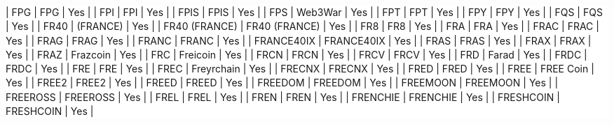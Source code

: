 | FPG | FPG | Yes |
| FPI | FPI | Yes |
| FPIS | FPIS | Yes |
| FPS | Web3War | Yes |
| FPT | FPT | Yes |
| FPY | FPY | Yes |
| FQS | FQS | Yes |
| FR40 | (FRANCE) | Yes |
| FR40 (FRANCE) | FR40 (FRANCE) | Yes |
| FR8 | FR8 | Yes |
| FRA | FRA | Yes |
| FRAC | FRAC | Yes |
| FRAG | FRAG | Yes |
| FRANC | FRANC | Yes |
| FRANCE40IX | FRANCE40IX | Yes |
| FRAS | FRAS | Yes |
| FRAX | FRAX | Yes |
| FRAZ | Frazcoin | Yes |
| FRC | Freicoin | Yes |
| FRCN | FRCN | Yes |
| FRCV | FRCV | Yes |
| FRD | Farad | Yes |
| FRDC | FRDC | Yes |
| FRE | FRE | Yes |
| FREC | Freyrchain | Yes |
| FRECNX | FRECNX | Yes |
| FRED | FRED | Yes |
| FREE | FREE Coin | Yes |
| FREE2 | FREE2 | Yes |
| FREED | FREED | Yes |
| FREEDOM | FREEDOM | Yes |
| FREEMOON | FREEMOON | Yes |
| FREEROSS | FREEROSS | Yes |
| FREL | FREL | Yes |
| FREN | FREN | Yes |
| FRENCHIE | FRENCHIE | Yes |
| FRESHCOIN | FRESHCOIN | Yes |